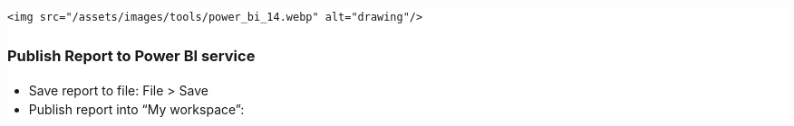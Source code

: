     <img src="/assets/images/tools/power_bi_14.webp" alt="drawing"/>

### Publish Report to Power BI service
- Save report to file: File > Save
- Publish report into “My workspace”:
    